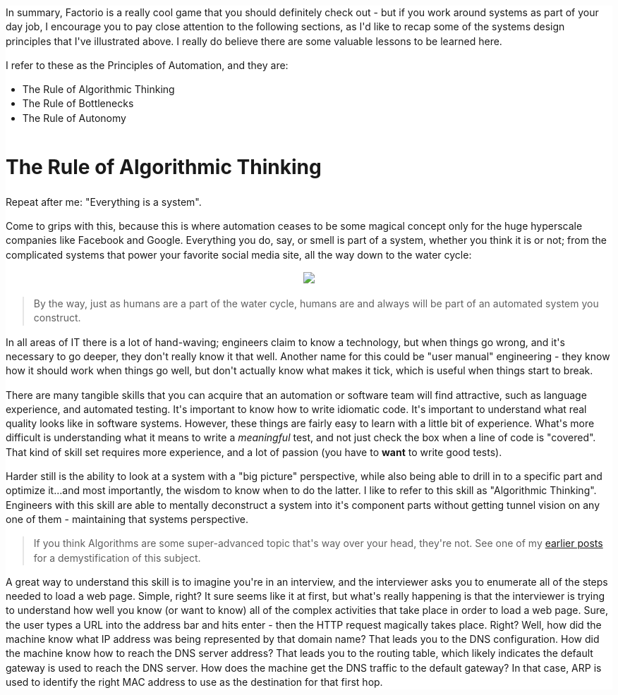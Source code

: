 In summary, Factorio is a really cool game that you should definitely check out - but if you work around systems as part of your day job, I encourage you to pay close attention to the following sections, as I'd like to recap some of the systems design principles that I've illustrated above. I really do believe there are some valuable lessons to be learned here.

I refer to these as the Principles of Automation, and they are:

- The Rule of Algorithmic Thinking
- The Rule of Bottlenecks
- The Rule of Autonomy


# The Rule of Algorithmic Thinking

Repeat after me: "Everything is a system".

Come to grips with this, because this is where automation ceases to be some magical concept only for the huge hyperscale companies like Facebook and Google. Everything you do, say, or smell is part of a system, whether you think it is or not; from the complicated systems that power your favorite social media site, all the way down to the water cycle:

<div style="text-align:center;"><a href="/assets/2016/10/Diagram_of_the_Water_Cycle.jpg"><img src="/assets/2016/10/Diagram_of_the_Water_Cycle.jpg" width="500" ></a></div>

> By the way, just as humans are a part of the water cycle, humans are and always will be part of an automated system you construct.

In all areas of IT there is a lot of hand-waving; engineers claim to know a technology, but when things go wrong, and it's necessary to go deeper, they don't really know it that well. Another name for this could be "user manual" engineering - they know how it should work when things go well, but don't actually know what makes it tick, which is useful when things start to break.

There are many tangible skills that you can acquire that an automation or software team will find attractive, such as language experience, and automated testing. It's important to know how to write idiomatic code. It's important to understand what real quality looks like in software systems. However, these things are fairly easy to learn with a little bit of experience. What's more difficult is understanding what it means to write a _meaningful_ test, and not just check the box when a line of code is "covered". That kind of skill set requires more experience, and a lot of passion (you have to **want** to write good tests).

Harder still is the ability to look at a system with a "big picture" perspective, while also being able to drill in to a specific part and optimize it...and most importantly, the wisdom to know when to do the latter. I like to refer to this skill as "Algorithmic Thinking". Engineers with this skill are able to mentally deconstruct a system into it's component parts without getting tunnel vision on any one of them - maintaining that systems perspective.

> If you think Algorithms are some super-advanced topic that's way over your head, they're not. See one of my [earlier posts](https://oswalt.dev/2016/08/cs101-algorithms/) for a demystification of this subject.

A great way to understand this skill is to imagine you're in an interview, and the interviewer asks you to enumerate all of the steps needed to load a web page. Simple, right? It sure seems like it at first, but what's really happening is that the interviewer is trying to understand how well you know (or want to know) all of the complex activities that take place in order to load a web page. Sure, the user types a URL into the address bar and hits enter - then the HTTP request magically takes place. Right? Well, how did the machine know what IP address was being represented by that domain name? That leads you to the DNS configuration. How did the machine know how to reach the DNS server address? That leads you to the routing table, which likely indicates the default gateway is used to reach the DNS server. How does the machine get the DNS traffic to the default gateway? In that case, ARP is used to identify the right MAC address to use as the destination for that first hop.
